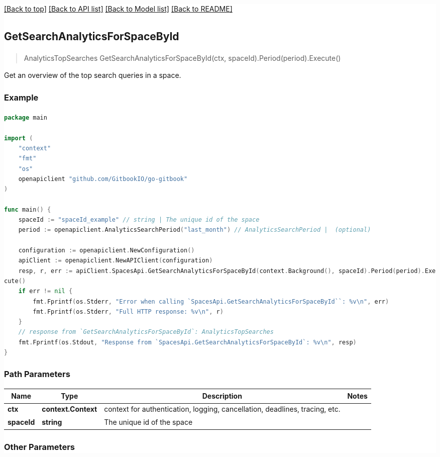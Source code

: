 [[Back to top]](#) [[Back to API list]](../README.md#documentation-for-api-endpoints)
[[Back to Model list]](../README.md#documentation-for-models)
[[Back to README]](../README.md)


## GetSearchAnalyticsForSpaceById

> AnalyticsTopSearches GetSearchAnalyticsForSpaceById(ctx, spaceId).Period(period).Execute()

Get an overview of the top search queries in a space.

### Example

```go
package main

import (
    "context"
    "fmt"
    "os"
    openapiclient "github.com/GitbookIO/go-gitbook"
)

func main() {
    spaceId := "spaceId_example" // string | The unique id of the space
    period := openapiclient.AnalyticsSearchPeriod("last_month") // AnalyticsSearchPeriod |  (optional)

    configuration := openapiclient.NewConfiguration()
    apiClient := openapiclient.NewAPIClient(configuration)
    resp, r, err := apiClient.SpacesApi.GetSearchAnalyticsForSpaceById(context.Background(), spaceId).Period(period).Execute()
    if err != nil {
        fmt.Fprintf(os.Stderr, "Error when calling `SpacesApi.GetSearchAnalyticsForSpaceById``: %v\n", err)
        fmt.Fprintf(os.Stderr, "Full HTTP response: %v\n", r)
    }
    // response from `GetSearchAnalyticsForSpaceById`: AnalyticsTopSearches
    fmt.Fprintf(os.Stdout, "Response from `SpacesApi.GetSearchAnalyticsForSpaceById`: %v\n", resp)
}
```

### Path Parameters


Name | Type | Description  | Notes
------------- | ------------- | ------------- | -------------
**ctx** | **context.Context** | context for authentication, logging, cancellation, deadlines, tracing, etc.
**spaceId** | **string** | The unique id of the space | 

### Other Parameters
